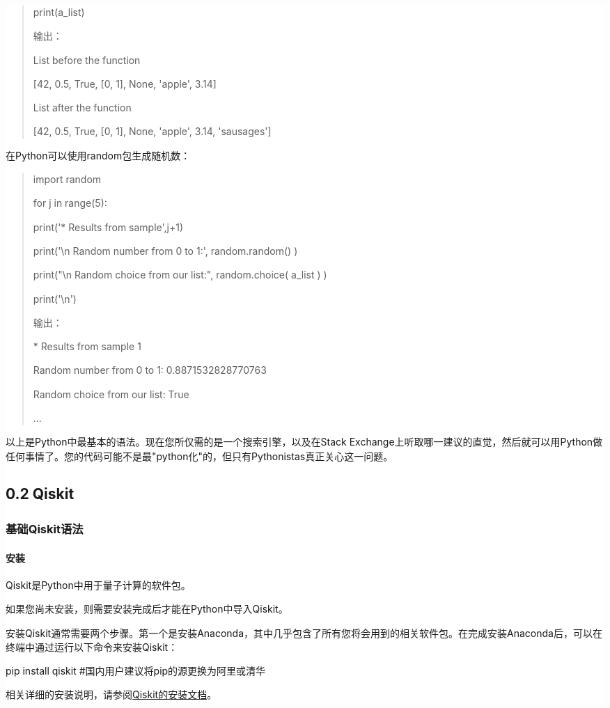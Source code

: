 > print(a_list)
>
> 输出：
>
> List before the function
>
> \[42, 0.5, True, \[0, 1\], None, \'apple\', 3.14\]
>
> List after the function
>
> \[42, 0.5, True, \[0, 1\], None, \'apple\', 3.14, \'sausages\'\]

在Python可以使用random包生成随机数：

> import random
>
> for j in range(5):
>
> print(\'\* Results from sample\',j+1)
>
> print(\'\\n Random number from 0 to 1:\', random.random() )
>
> print(\"\\n Random choice from our list:\", random.choice( a_list ) )
>
> print(\'\\n\')
>
> 输出：
>
> \* Results from sample 1
>
> Random number from 0 to 1: 0.8871532828770763
>
> Random choice from our list: True
>
> ...

以上是Python中最基本的语法。现在您所仅需的是一个搜索引擎，以及在Stack
Exchange上听取哪一建议的直觉，然后就可以用Python做任何事情了。您的代码可能不是最"python化"的，但只有Pythonistas真正关心这一问题。

0.2 Qiskit
----------

### 基础Qiskit语法

#### 安装

Qiskit是Python中用于量子计算的软件包。

如果您尚未安装，则需要安装完成后才能在Python中导入Qiskit。

安装Qiskit通常需要两个步骤。第一个是安装Anaconda，其中几乎包含了所有您将会用到的相关软件包。在完成安装Anaconda后，可以在终端中通过运行以下命令来安装Qiskit：

pip install qiskit \#国内用户建议将pip的源更换为阿里或清华

相关详细的安装说明，请参阅[Qiskit的安装文档](https://qiskit.org/documentation/install.html)。
